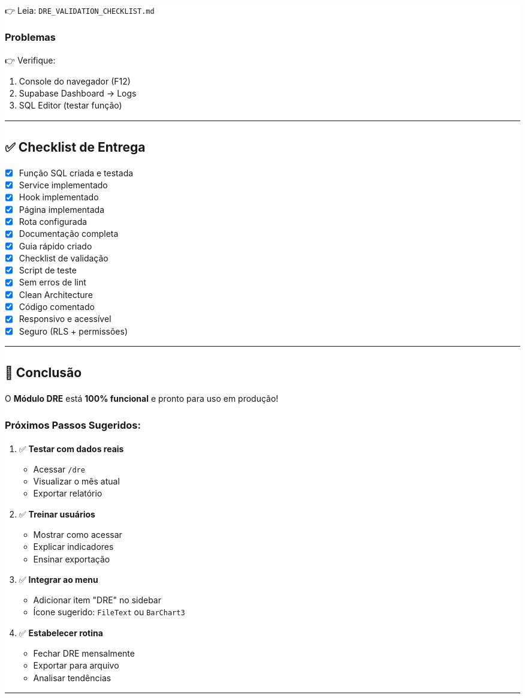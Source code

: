 👉 Leia: `DRE_VALIDATION_CHECKLIST.md`

### Problemas

👉 Verifique:

1. Console do navegador (F12)
2. Supabase Dashboard → Logs
3. SQL Editor (testar função)

---

## ✅ Checklist de Entrega

- [x] Função SQL criada e testada
- [x] Service implementado
- [x] Hook implementado
- [x] Página implementada
- [x] Rota configurada
- [x] Documentação completa
- [x] Guia rápido criado
- [x] Checklist de validação
- [x] Script de teste
- [x] Sem erros de lint
- [x] Clean Architecture
- [x] Código comentado
- [x] Responsivo e acessível
- [x] Seguro (RLS + permissões)

---

## 🎉 Conclusão

O **Módulo DRE** está **100% funcional** e pronto para uso em produção!

### Próximos Passos Sugeridos:

1. ✅ **Testar com dados reais**
   - Acessar `/dre`
   - Visualizar o mês atual
   - Exportar relatório

2. ✅ **Treinar usuários**
   - Mostrar como acessar
   - Explicar indicadores
   - Ensinar exportação

3. ✅ **Integrar ao menu**
   - Adicionar item "DRE" no sidebar
   - Ícone sugerido: `FileText` ou `BarChart3`

4. ✅ **Estabelecer rotina**
   - Fechar DRE mensalmente
   - Exportar para arquivo
   - Analisar tendências

---